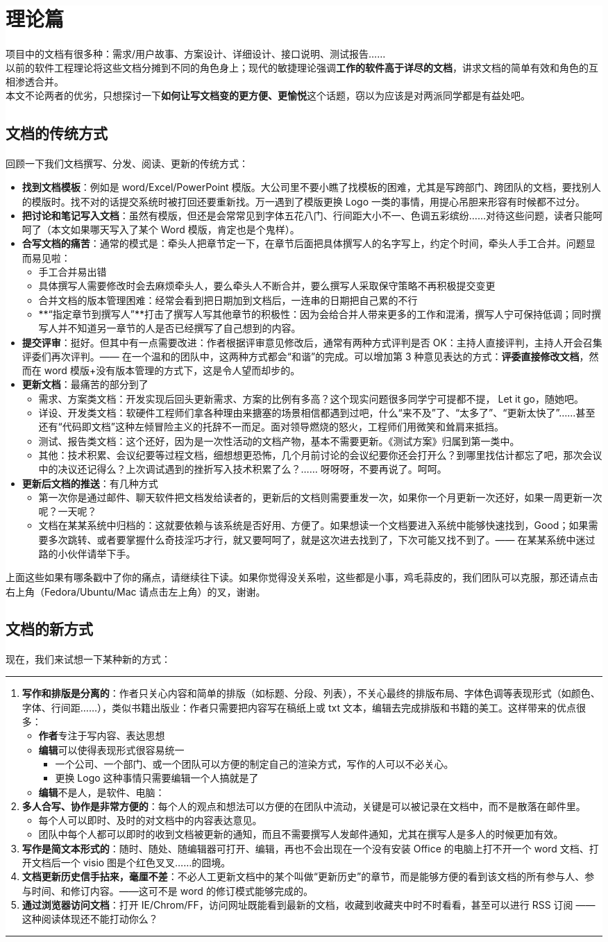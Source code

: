 
# 理论篇

项目中的文档有很多种：需求/用户故事、方案设计、详细设计、接口说明、测试报告……  
以前的软件工程理论将这些文档分摊到不同的角色身上；现代的敏捷理论强调**工作的软件高于详尽的文档**，讲求文档的简单有效和角色的互相渗透合并。  
本文不论两者的优劣，只想探讨一下**如何让写文档变的更方便、更愉悦**这个话题，窃以为应该是对两派同学都是有益处吧。

## 文档的传统方式

回顾一下我们文档撰写、分发、阅读、更新的传统方式：

- **找到文档模板**：例如是 word/Excel/PowerPoint 模版。大公司里不要小瞧了找模板的困难，尤其是写跨部门、跨团队的文档，要找别人的模版时。找不对的话提交系统时被打回还要重新找。万一遇到了模版更换 Logo 一类的事情，用提心吊胆来形容有时候都不过分。
- **把讨论和笔记写入文档**：虽然有模版，但还是会常常见到字体五花八门、行间距大小不一、色调五彩缤纷……对待这些问题，读者只能呵呵了（本文如果哪天写入了某个 Word 模版，肯定也是个鬼样）。
- **合写文档的痛苦**：通常的模式是：牵头人把章节定一下，在章节后面把具体撰写人的名字写上，约定个时间，牵头人手工合并。问题显而易见啦：
  - 手工合并易出错
  - 具体撰写人需要修改时会去麻烦牵头人，要么牵头人不断合并，要么撰写人采取保守策略不再积极提交变更
  - 合并文档的版本管理困难：经常会看到把日期加到文档后，一连串的日期把自己累的不行
  - **“指定章节到撰写人”**打击了撰写人写其他章节的积极性：因为会给合并人带来更多的工作和混淆，撰写人宁可保持低调；同时撰写人并不知道另一章节的人是否已经撰写了自己想到的内容。
- **提交评审**：挺好。但其中有一点需要改进：作者根据评审意见修改后，通常有两种方式评判是否 OK：主持人直接评判，主持人开会召集评委们再次评判。—— 在一个温和的团队中，这两种方式都会“和谐”的完成。可以增加第 3 种意见表达的方式：**评委直接修改文档**，然而在 word 模版+没有版本管理的方式下，这是令人望而却步的。
- **更新文档**：最痛苦的部分到了
  - 需求、方案类文档：开发实现后回头更新需求、方案的比例有多高？这个现实问题很多同学宁可提都不提， Let it go，随她吧。
  - 详设、开发类文档：软硬件工程师们拿各种理由来搪塞的场景相信都遇到过吧，什么“来不及”了、“太多了”、“更新太快了”……甚至还有“代码即文档”这种左倾冒险主义的托辞不一而足。面对领导燃烧的怒火，工程师们用微笑和耸肩来抵挡。
  - 测试、报告类文档：这个还好，因为是一次性活动的文档产物，基本不需要更新。《测试方案》归属到第一类中。
  - 其他：技术积累、会议纪要等过程文档，细想想更恐怖，几个月前讨论的会议纪要你还会打开么？到哪里找估计都忘了吧，那次会议中的决议还记得么？上次调试遇到的挫折写入技术积累了么？…… 呀呀呀，不要再说了。呵呵。
- **更新后文档的推送**：有几种方式
  - 第一次你是通过邮件、聊天软件把文档发给读者的，更新后的文档则需要重发一次，如果你一个月更新一次还好，如果一周更新一次呢？一天呢？
  - 文档在某某系统中归档的：这就要依赖与该系统是否好用、方便了。如果想读一个文档要进入系统中能够快速找到，Good；如果需要多次跳转、或者要掌握什么奇技淫巧才行，就又要呵呵了，就是这次进去找到了，下次可能又找不到了。—— 在某某系统中迷过路的小伙伴请举下手。

上面这些如果有哪条戳中了你的痛点，请继续往下读。如果你觉得没关系啦，这些都是小事，鸡毛蒜皮的，我们团队可以克服，那还请点击右上角（Fedora/Ubuntu/Mac 请点击左上角）的叉，谢谢。

## 文档的新方式

现在，我们来试想一下某种新的方式：

---

1. **写作和排版是分离的**：作者只关心内容和简单的排版（如标题、分段、列表），不关心最终的排版布局、字体色调等表现形式（如颜色、字体、行间距……），类似书籍出版业：作者只需要把内容写在稿纸上或 txt 文本，编辑去完成排版和书籍的美工。这样带来的优点很多：
   - **作者**专注于写内容、表达思想
   - **编辑**可以使得表现形式很容易统一
     - 一个公司、一个部门、或一个团队可以方便的制定自己的渲染方式，写作的人可以不必关心。
     - 更换 Logo 这种事情只需要编辑一个人搞就是了
   - **编辑**不是人，是软件、电脑：
2. **多人合写、协作是非常方便的**：每个人的观点和想法可以方便的在团队中流动，关键是可以被记录在文档中，而不是散落在邮件里。
   - 每个人可以即时、及时的对文档中的内容表达意见。
   - 团队中每个人都可以即时的收到文档被更新的通知，而且不需要撰写人发邮件通知，尤其在撰写人是多人的时候更加有效。
3. **写作是简文本形式的**：随时、随处、随编辑器可打开、编辑，再也不会出现在一个没有安装 Office 的电脑上打不开一个 word 文档、打开文档后一个 visio 图是个红色叉叉……的囧境。
4. **文档更新历史信手拈来，毫厘不差**：不必人工更新文档中的某个叫做“更新历史”的章节，而是能够方便的看到该文档的所有参与人、参与时间、和修订内容。——这可不是 word 的修订模式能够完成的。
5. **通过浏览器访问文档**：打开 IE/Chrom/FF，访问网址既能看到最新的文档，收藏到收藏夹中时不时看看，甚至可以进行 RSS 订阅 —— 这种阅读体现还不能打动你么？

---
